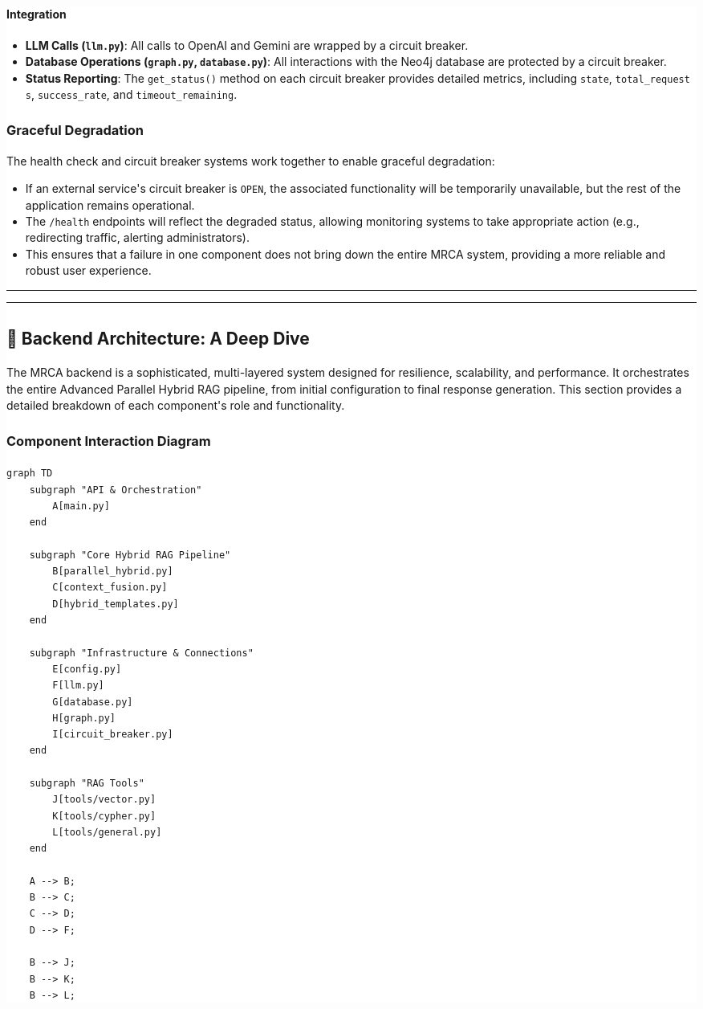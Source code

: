 #### **Integration**
- **LLM Calls (`llm.py`)**: All calls to OpenAI and Gemini are wrapped by a circuit breaker.
- **Database Operations (`graph.py`, `database.py`)**: All interactions with the Neo4j database are protected by a circuit breaker.
- **Status Reporting**: The `get_status()` method on each circuit breaker provides detailed metrics, including `state`, `total_requests`, `success_rate`, and `timeout_remaining`.

### **Graceful Degradation**

The health check and circuit breaker systems work together to enable graceful degradation:
- If an external service's circuit breaker is `OPEN`, the associated functionality will be temporarily unavailable, but the rest of the application remains operational.
- The `/health` endpoints will reflect the degraded status, allowing monitoring systems to take appropriate action (e.g., redirecting traffic, alerting administrators).
- This ensures that a failure in one component does not bring down the entire MRCA system, providing a more reliable and robust user experience.

---

---

## 🧠 **Backend Architecture: A Deep Dive**

The MRCA backend is a sophisticated, multi-layered system designed for resilience, scalability, and performance. It orchestrates the entire Advanced Parallel Hybrid RAG pipeline, from initial configuration to final response generation. This section provides a detailed breakdown of each component's role and functionality.

### **Component Interaction Diagram**

```mermaid
graph TD
    subgraph "API & Orchestration"
        A[main.py]
    end

    subgraph "Core Hybrid RAG Pipeline"
        B[parallel_hybrid.py]
        C[context_fusion.py]
        D[hybrid_templates.py]
    end

    subgraph "Infrastructure & Connections"
        E[config.py]
        F[llm.py]
        G[database.py]
        H[graph.py]
        I[circuit_breaker.py]
    end
    
    subgraph "RAG Tools"
        J[tools/vector.py]
        K[tools/cypher.py]
        L[tools/general.py]
    end

    A --> B;
    B --> C;
    C --> D;
    D --> F;

    B --> J;
    B --> K;
    B --> L;
```